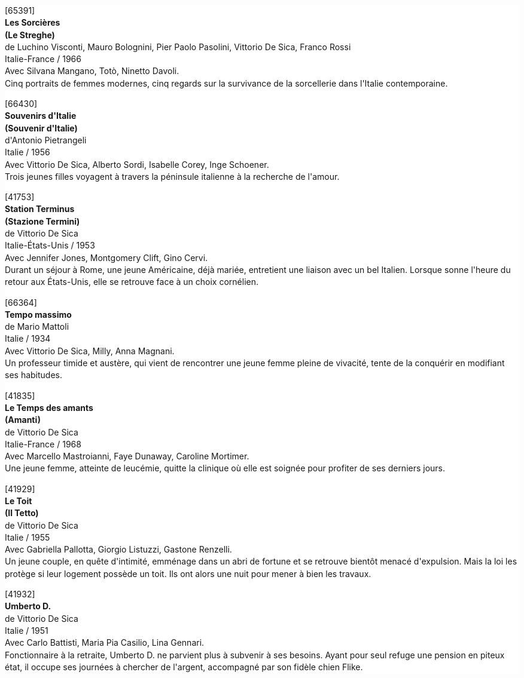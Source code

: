 [65391]  
**Les Sorcières**  
**(Le Streghe)**  
de Luchino Visconti, Mauro Bolognini, Pier Paolo Pasolini, Vittorio De Sica, Franco Rossi  
Italie-France / 1966  
Avec Silvana Mangano, Totò, Ninetto Davoli.  
Cinq portraits de femmes modernes, cinq regards sur la survivance de la sorcellerie dans l'Italie contemporaine.

[66430]  
**Souvenirs d'Italie**  
**(Souvenir d'Italie)**  
d'Antonio Pietrangeli  
Italie / 1956  
Avec Vittorio De Sica, Alberto Sordi, Isabelle Corey, Inge Schoener.  
Trois jeunes filles voyagent à travers la péninsule italienne à la recherche de l'amour.

[41753]  
**Station Terminus**  
**(Stazione Termini)**  
de Vittorio De Sica  
Italie-États-Unis / 1953  
Avec Jennifer Jones, Montgomery Clift, Gino Cervi.  
Durant un séjour à Rome, une jeune Américaine, déjà mariée, entretient une liaison avec un bel Italien. Lorsque sonne l'heure du retour aux États-Unis, elle se retrouve face à un choix cornélien.

[66364]  
**Tempo massimo**  
de Mario Mattoli  
Italie / 1934  
Avec Vittorio De Sica, Milly, Anna Magnani.  
Un professeur timide et austère, qui vient de rencontrer une jeune femme pleine de vivacité, tente de la conquérir en modifiant ses habitudes.

[41835]  
**Le Temps des amants**  
**(Amanti)**  
de Vittorio De Sica  
Italie-France / 1968  
Avec Marcello Mastroianni, Faye Dunaway, Caroline Mortimer.  
Une jeune femme, atteinte de leucémie, quitte la clinique où elle est soignée pour profiter de ses derniers jours.

[41929]  
**Le Toit**  
**(Il Tetto)**  
de Vittorio De Sica  
Italie / 1955  
Avec Gabriella Pallotta, Giorgio Listuzzi, Gastone Renzelli.  
Un jeune couple, en quête d'intimité, emménage dans un abri de fortune et se retrouve bientôt menacé d'expulsion. Mais la loi les protège si leur logement possède un toit. Ils ont alors une nuit pour mener à bien les travaux.

[41932]  
**Umberto D.**  
de Vittorio De Sica  
Italie / 1951  
Avec Carlo Battisti, Maria Pia Casilio, Lina Gennari.  
Fonctionnaire à la retraite, Umberto D. ne parvient plus à subvenir à ses besoins. Ayant pour seul refuge une pension en piteux état, il occupe ses journées à chercher de l'argent, accompagné par son fidèle chien Flike.
